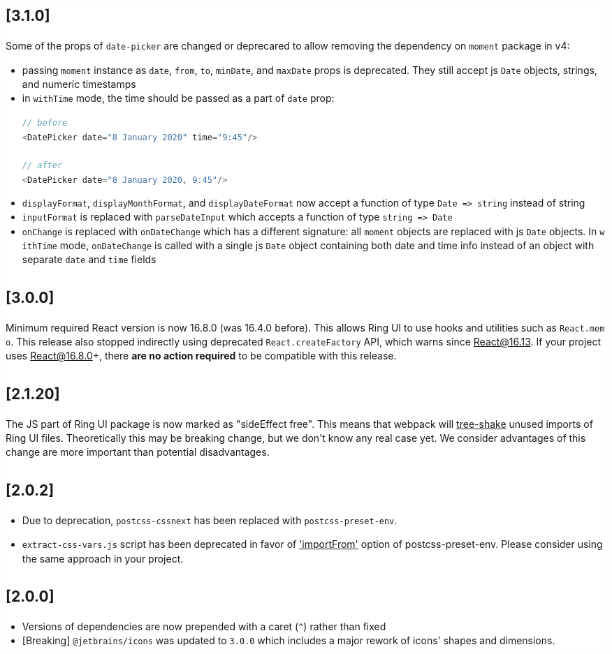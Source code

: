 ## [3.1.0]
Some of the props of `date-picker` are changed or deprecared to allow removing the dependency on `moment` package in v4:
- passing `moment` instance as `date`, `from`, `to`, `minDate`, and `maxDate` props is deprecated. They still accept js `Date` objects, strings, and numeric timestamps
- in `withTime` mode, the time should be passed as a part of `date` prop:
    ```js
    // before
    <DatePicker date="8 January 2020" time="9:45"/>
  
    // after
    <DatePicker date="8 January 2020, 9:45"/>
    ```
- `displayFormat`, `displayMonthFormat`, and `displayDateFormat` now accept a function of type `Date => string` instead of string
- `inputFormat` is replaced with `parseDateInput` which accepts a function of type `string => Date`
- `onChange` is replaced with `onDateChange` which has a different signature: all `moment` objects are replaced with js `Date` objects. In `withTime` mode, `onDateChange` is called with a single js `Date` object containing both date and time info instead of an object with separate `date` and `time` fields

## [3.0.0]

Minimum required React version is now 16.8.0 (was 16.4.0 before). This allows Ring UI to use hooks and utilities such as `React.memo`.
This release also stopped indirectly using deprecated `React.createFactory` API, which warns since React@16.13.
If your project uses React@16.8.0+, there **are no action required** to be compatible with this release.

## [2.1.20]

The JS part of Ring UI package is now marked as "sideEffect free". This means that webpack will [tree-shake](https://webpack.js.org/guides/tree-shaking/) unused imports of Ring UI files.
Theoretically this may be breaking change, but we don't know any real case yet. We consider advantages of this change are more important 
than potential disadvantages.

## [2.0.2] 

- Due to deprecation, `postcss-cssnext` has been replaced with `postcss-preset-env`.

- `extract-css-vars.js` script has been deprecated in favor of ['importFrom'](https://github.com/csstools/postcss-preset-env#importfrom) option of postcss-preset-env. Please consider using the same approach in your project. 

## [2.0.0] 

- Versions of dependencies are now prepended with a caret (`^`) rather than fixed
- \[Breaking\] `@jetbrains/icons` was updated to `3.0.0` which includes a major rework of icons' shapes and dimensions.
  

[0.4.6]: https://upsource.jetbrains.com/ring-ui/compare/%40jetbrains/ring-ui%400.4.5...%40jetbrains/ring-ui%400.4.6
[0.4.0]: https://upsource.jetbrains.com/ring-ui/compare/%40jetbrains/ring-ui%400.3.8...9a4e78c2d33ec82fec05f8b5afc14d081d553798
[0.3.8]: https://upsource.jetbrains.com/ring-ui/compare/%40jetbrains/ring-ui%400.3.1...%40jetbrains/ring-ui%400.3.8
[0.3.0]: https://upsource.jetbrains.com/ring-ui/compare/%40jetbrains/ring-ui%400.2.50...%40jetbrains/ring-ui%400.3.1
[RING-UI-CR-2998]: https://upsource.jetbrains.com/ring-ui/review/RING-UI-CR-2998
[RING-UI-CR-3016]: https://upsource.jetbrains.com/ring-ui/review/RING-UI-CR-3016
[RING-UI-CR-3037]: https://upsource.jetbrains.com/ring-ui/review/RING-UI-CR-3037
[RING-UI-CR-3042]: https://upsource.jetbrains.com/ring-ui/review/RING-UI-CR-3042
[0.2.10]: https://upsource.jetbrains.com/ring-ui/compare/%40jetbrains/ring-ui%400.2.1...%40jetbrains/ring-ui%400.2.10
[RING-UI-CR-2952]: https://upsource.jetbrains.com/ring-ui/review/RING-UI-CR-2952
[RING-UI-CR-2951]: https://upsource.jetbrains.com/ring-ui/review/RING-UI-CR-2951
[RING-UI-CR-2945]: https://upsource.jetbrains.com/ring-ui/review/RING-UI-CR-2945
[RING-UI-CR-2944]: https://upsource.jetbrains.com/ring-ui/review/RING-UI-CR-2944
[RING-UI-CR-2941]: https://upsource.jetbrains.com/ring-ui/review/RING-UI-CR-2941
[RING-UI-CR-2942]: https://upsource.jetbrains.com/ring-ui/review/RING-UI-CR-2942
[RING-UI-CR-2935]: https://upsource.jetbrains.com/ring-ui/review/RING-UI-CR-2935
[0.2.1]: https://upsource.jetbrains.com/ring-ui/compare/%40jetbrains/ring-ui%400.2.0...%40jetbrains/ring-ui%400.2.1
[0.2.0]: https://upsource.jetbrains.com/ring-ui/compare/%40jetbrains/ring-ui%400.1.2...%40jetbrains/ring-ui%400.2.0
[RING-UI-CR-2903]: https://upsource.jetbrains.com/ring-ui/review/RING-UI-CR-2903
[RING-UI-CR-2908]: https://upsource.jetbrains.com/ring-ui/review/RING-UI-CR-2908
[RING-UI-CR-2913]: https://upsource.jetbrains.com/ring-ui/review/RING-UI-CR-2913
[RING-UI-CR-2914]: https://upsource.jetbrains.com/ring-ui/review/RING-UI-CR-2914
[RING-UI-CR-2921]: https://upsource.jetbrains.com/ring-ui/review/RING-UI-CR-2921
[RING-UI-CR-2923]: https://upsource.jetbrains.com/ring-ui/review/RING-UI-CR-2923